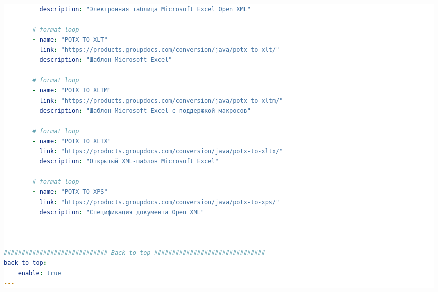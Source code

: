 ```yaml
          description: "Электронная таблица Microsoft Excel Open XML"

        # format loop
        - name: "POTX TO XLT"
          link: "https://products.groupdocs.com/conversion/java/potx-to-xlt/"
          description: "Шаблон Microsoft Excel"

        # format loop
        - name: "POTX TO XLTM"
          link: "https://products.groupdocs.com/conversion/java/potx-to-xltm/"
          description: "Шаблон Microsoft Excel с поддержкой макросов"

        # format loop
        - name: "POTX TO XLTX"
          link: "https://products.groupdocs.com/conversion/java/potx-to-xltx/"
          description: "Открытый XML-шаблон Microsoft Excel"

        # format loop
        - name: "POTX TO XPS"
          link: "https://products.groupdocs.com/conversion/java/potx-to-xps/"
          description: "Спецификация документа Open XML"



############################# Back to top ###############################
back_to_top:
    enable: true
---
```

